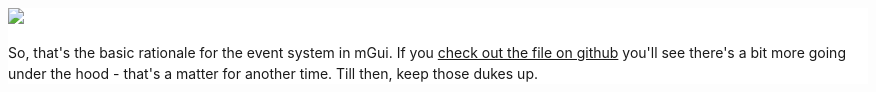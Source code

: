 [![](http://1.bp.blogspot.com/_4QlZmS5gO7s/SmaQEq6ewTI/AAAAAAAAARE/A5DKfeZ5Sz8/s320/BunnyHugged13.jpg)](http://1.bp.blogspot.com/_4QlZmS5gO7s/SmaQEq6ewTI/AAAAAAAAARE/A5DKfeZ5Sz8/s320/BunnyHugged13.jpg)

  
  
So, that's the basic rationale for the event system in mGui. If you [check out the file on github](https://github.com/theodox/mGui/blob/master/mGui/events.py) you'll see there's a bit more going under the hood - that's a matter for another time. Till then, keep those dukes up.  
  
  


